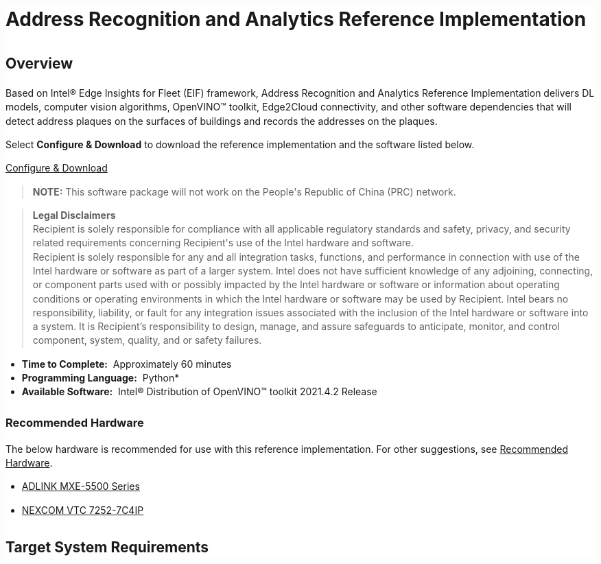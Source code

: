 # Address Recognition and Analytics Reference Implementation
## Overview

Based on Intel® Edge Insights for Fleet (EIF) framework, Address Recognition and
Analytics Reference Implementation delivers DL models, computer vision
algorithms, OpenVINO™ toolkit, Edge2Cloud connectivity, and other software
dependencies that will detect address plaques on the surfaces of buildings and
records the addresses on the plaques.

Select **Configure & Download** to download the reference implementation and the
software listed below.

[Configure & Download](https://software.intel.com/iot/edgesoftwarehub/download/home/ri/address_recognition_and_analytics)

>**NOTE:** This software package will not work on the People's Republic of China
>(PRC) network.

>**Legal Disclaimers**\
Recipient is solely responsible for compliance with all applicable regulatory standards and safety, privacy, and security related requirements concerning Recipient's use of the Intel hardware and software.\
Recipient is solely responsible for any and all integration tasks, functions, and performance in connection with use of the Intel hardware or software as part of a larger system. Intel does not have sufficient knowledge of any adjoining, connecting, or component parts used with or possibly impacted by the Intel hardware or software or information about operating conditions or operating environments in which the Intel hardware or software may be used by Recipient.  Intel bears no responsibility, liability, or fault for any integration issues associated with the inclusion of the Intel hardware or software into a system.  It is Recipient’s responsibility to design, manage, and assure safeguards to anticipate, monitor, and control component, system, quality, and or safety failures.


-   **Time to Complete:**  Approximately 60 minutes
-   **Programming Language:**  Python*
-   **Available Software:**  Intel® Distribution of OpenVINO™ toolkit 2021.4.2 Release


### Recommended Hardware

The below hardware is recommended for use with this reference implementation.
For other suggestions, see [Recommended
Hardware](https://www.intel.com/content/www/us/en/developer/topic-technology/edge-5g/edge-solutions/hardware.html?s=Newest).

-   [ADLINK MXE-5500 Series](https://www.adlinktech.com/Products/Industrial_PCs_Fanless_Embedded_PCs/IntegratedFanlessEmbeddedComputers/MXE-5500_Series?lang=en)

-   [NEXCOM VTC 7252-7C4IP](https://www.nexcomusa.com/Products/mobile-computing-solutions/in-vehicle-pc/security-vtc/in-vehicle-computer-vtc-vtc-7252-7c4ip)

## Target System Requirements
